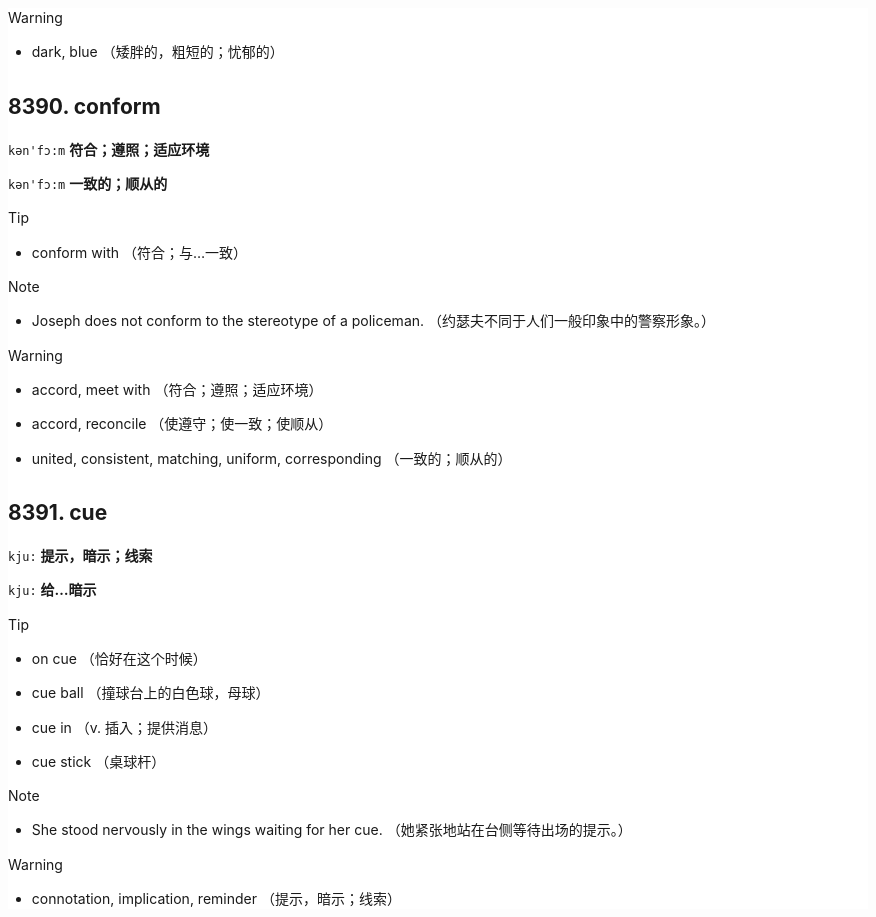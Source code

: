 > [!WARNING]
>
> - dark, blue （矮胖的，粗短的；忧郁的）
>

## 8390. conform

`kən'fɔ:m`  **符合；遵照；适应环境**

`kən'fɔ:m`  **一致的；顺从的**

> [!TIP]
>
> - conform with （符合；与…一致）
>

> [!NOTE]
>
> - Joseph does not conform to the stereotype of a policeman. （约瑟夫不同于人们一般印象中的警察形象。）
>

> [!WARNING]
>
> - accord, meet with （符合；遵照；适应环境）
>
> - accord, reconcile （使遵守；使一致；使顺从）
>
> - united, consistent, matching, uniform, corresponding （一致的；顺从的）
>

## 8391. cue

`kju:`  **提示，暗示；线索**

`kju:`  **给…暗示**

> [!TIP]
>
> - on cue （恰好在这个时候）
>
> - cue ball （撞球台上的白色球，母球）
>
> - cue in （v. 插入；提供消息）
>
> - cue stick （桌球杆）
>

> [!NOTE]
>
> - She stood nervously in the wings waiting for her cue. （她紧张地站在台侧等待出场的提示。）
>

> [!WARNING]
>
> - connotation, implication, reminder （提示，暗示；线索）
>
